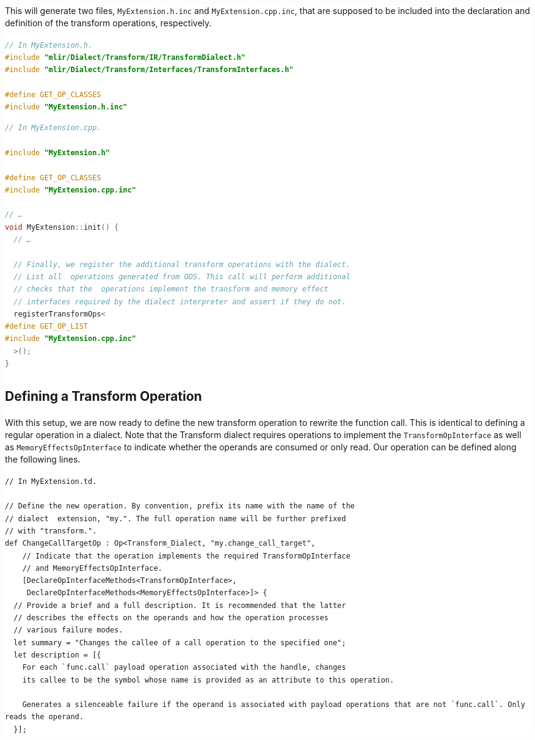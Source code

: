 This will generate two files, `MyExtension.h.inc` and `MyExtension.cpp.inc`, that are supposed to be included into the declaration and definition of the transform operations, respectively.

```c++
// In MyExtension.h.
#include "mlir/Dialect/Transform/IR/TransformDialect.h"
#include "mlir/Dialect/Transform/Interfaces/TransformInterfaces.h"

#define GET_OP_CLASSES
#include "MyExtension.h.inc"
```

```c++
// In MyExtension.cpp.

#include "MyExtension.h"

#define GET_OP_CLASSES
#include "MyExtension.cpp.inc"

// …
void MyExtension::init() {
  // …

  // Finally, we register the additional transform operations with the dialect.
  // List all  operations generated from ODS. This call will perform additional
  // checks that the  operations implement the transform and memory effect
  // interfaces required by the dialect interpreter and assert if they do not.
  registerTransformOps<
#define GET_OP_LIST
#include "MyExtension.cpp.inc"
  >();
}
```

## Defining a Transform Operation

With this setup, we are now ready to define the new transform operation to rewrite the function call. This is identical to defining a regular operation in a dialect. Note that the Transform dialect requires operations to implement the `TransformOpInterface` as well as `MemoryEffectsOpInterface` to indicate whether the operands are consumed or only read. Our operation can be defined along the following lines.

```tablegen
// In MyExtension.td.

// Define the new operation. By convention, prefix its name with the name of the
// dialect  extension, "my.". The full operation name will be further prefixed
// with "transform.".
def ChangeCallTargetOp : Op<Transform_Dialect, "my.change_call_target",
    // Indicate that the operation implements the required TransformOpInterface
    // and MemoryEffectsOpInterface.
    [DeclareOpInterfaceMethods<TransformOpInterface>,
     DeclareOpInterfaceMethods<MemoryEffectsOpInterface>]> {
  // Provide a brief and a full description. It is recommended that the latter
  // describes the effects on the operands and how the operation processes
  // various failure modes.
  let summary = "Changes the callee of a call operation to the specified one";
  let description = [{
    For each `func.call` payload operation associated with the handle, changes
    its callee to be the symbol whose name is provided as an attribute to this operation.

    Generates a silenceable failure if the operand is associated with payload operations that are not `func.call`. Only reads the operand.
  }];

```